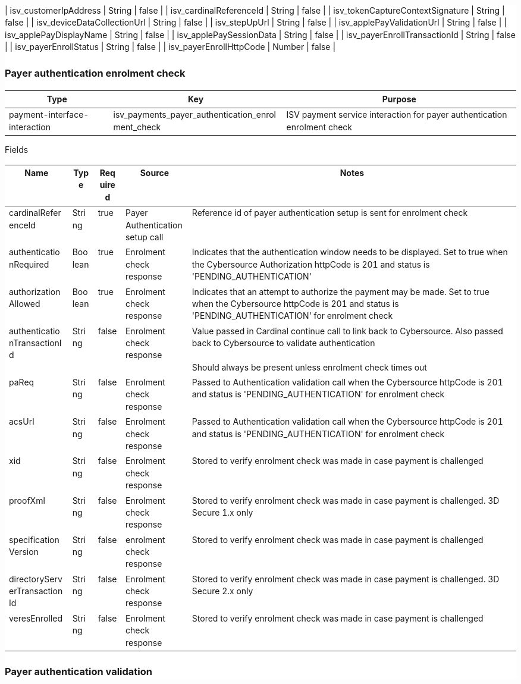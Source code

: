 | isv_customerIpAddress                | String  | false    |
| isv_cardinalReferenceId              | String  | false    |
| isv_tokenCaptureContextSignature     | String  | false    |
| isv_deviceDataCollectionUrl          | String  | false    |
| isv_stepUpUrl                        | String  | false    |
| isv_applePayValidationUrl            | String  | false    |
| isv_applePayDisplayName              | String  | false    |
| isv_applePaySessionData              | String  | false    |
| isv_payerEnrollTransactionId         | String  | false    |
| isv_payerEnrollStatus                | String  | false    |
| isv_payerEnrollHttpCode              | Number  | false    |

### <a name="PayerAuthenticationEnrolmentCheck"></a>Payer authentication enrolment check

| Type                          | Key                                               | Purpose                                                                  |
| ----------------------------- | ------------------------------------------------- | ------------------------------------------------------------------------ |
| payment-interface-interaction | isv_payments_payer_authentication_enrolment_check | ISV payment service interaction for payer authentication enrolment check |

Fields

| Name                         | Type    | Required | Source                          | Notes                                                                                                                                                                                             |
| ---------------------------- | ------- | -------- | ------------------------------- | ------------------------------------------------------------------------------------------------------------------------------------------------------------------------------------------------- |
| cardinalReferenceId          | String  | true     | Payer Authentication setup call | Reference id of payer authentication setup is sent for enrolment check                                                                                                                            |
| authenticationRequired       | Boolean | true     | Enrolment check response        | Indicates that the authentication window needs to be displayed. Set to true when the Cybersource Authorization httpCode is 201 and status is 'PENDING_AUTHENTICATION'                             |
| authorizationAllowed         | Boolean | true     | Enrolment check response        | Indicates that an attempt to authorize the payment may be made. Set to true when the Cybersource httpCode is 201 and status is 'PENDING_AUTHENTICATION' for enrolment check                       |
| authenticationTransactionId  | String  | false    | Enrolment check response        | Value passed in Cardinal continue call to link back to Cybersource. Also passed back to Cybersource to validate authentication <br><br> Should always be present unless enrolment check times out |
| paReq                        | String  | false    | Enrolment check response        | Passed to Authentication validation call when the Cybersource httpCode is 201 and status is 'PENDING_AUTHENTICATION' for enrolment check                                                          |
| acsUrl                       | String  | false    | Enrolment check response        | Passed to Authentication validation call when the Cybersource httpCode is 201 and status is 'PENDING_AUTHENTICATION' for enrolment check                                                          |
| xid                          | String  | false    | Enrolment check response        | Stored to verify enrolment check was made in case payment is challenged                                                                                                                           |
| proofXml                     | String  | false    | Enrolment check response        | Stored to verify enrolment check was made in case payment is challenged. 3D Secure 1.x only                                                                                                       |
| specificationVersion         | String  | false    | enrolment check response        | Stored to verify enrolment check was made in case payment is challenged                                                                                                                           |
| directoryServerTransactionId | String  | false    | Enrolment check response        | Stored to verify enrolment check was made in case payment is challenged. 3D Secure 2.x only                                                                                                       |
| veresEnrolled                | String  | false    | Enrolment check response        | Stored to verify enrolment check was made in case payment is challenged                                                                                                                           |

### <a name="PayerAuthenticationValidation"></a>Payer authentication validation
